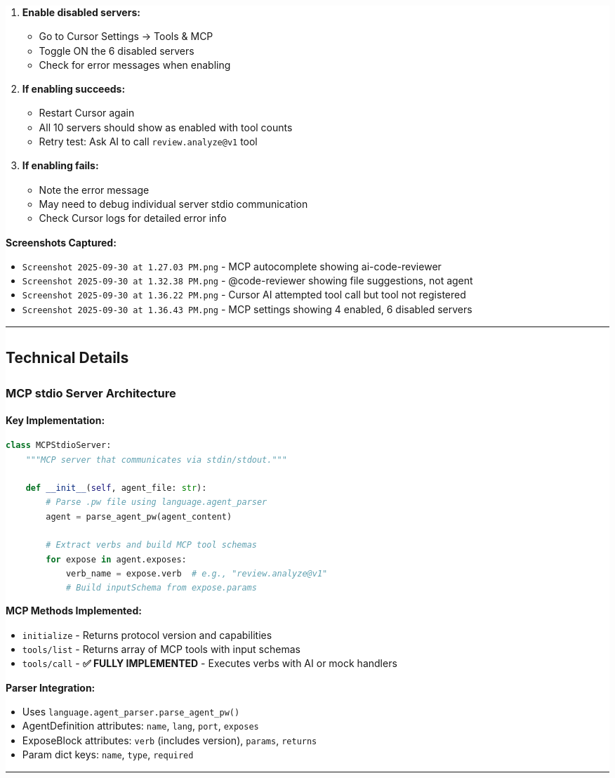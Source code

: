 1. **Enable disabled servers:**
   - Go to Cursor Settings → Tools & MCP
   - Toggle ON the 6 disabled servers
   - Check for error messages when enabling

2. **If enabling succeeds:**
   - Restart Cursor again
   - All 10 servers should show as enabled with tool counts
   - Retry test: Ask AI to call `review.analyze@v1` tool

3. **If enabling fails:**
   - Note the error message
   - May need to debug individual server stdio communication
   - Check Cursor logs for detailed error info

**Screenshots Captured:**
- `Screenshot 2025-09-30 at 1.27.03 PM.png` - MCP autocomplete showing ai-code-reviewer
- `Screenshot 2025-09-30 at 1.32.38 PM.png` - @code-reviewer showing file suggestions, not agent
- `Screenshot 2025-09-30 at 1.36.22 PM.png` - Cursor AI attempted tool call but tool not registered
- `Screenshot 2025-09-30 at 1.36.43 PM.png` - MCP settings showing 4 enabled, 6 disabled servers

---

## Technical Details

### MCP stdio Server Architecture

**Key Implementation:**
```python
class MCPStdioServer:
    """MCP server that communicates via stdin/stdout."""

    def __init__(self, agent_file: str):
        # Parse .pw file using language.agent_parser
        agent = parse_agent_pw(agent_content)

        # Extract verbs and build MCP tool schemas
        for expose in agent.exposes:
            verb_name = expose.verb  # e.g., "review.analyze@v1"
            # Build inputSchema from expose.params
```

**MCP Methods Implemented:**
- `initialize` - Returns protocol version and capabilities
- `tools/list` - Returns array of MCP tools with input schemas
- `tools/call` - **✅ FULLY IMPLEMENTED** - Executes verbs with AI or mock handlers

**Parser Integration:**
- Uses `language.agent_parser.parse_agent_pw()`
- AgentDefinition attributes: `name`, `lang`, `port`, `exposes`
- ExposeBlock attributes: `verb` (includes version), `params`, `returns`
- Param dict keys: `name`, `type`, `required`

---
